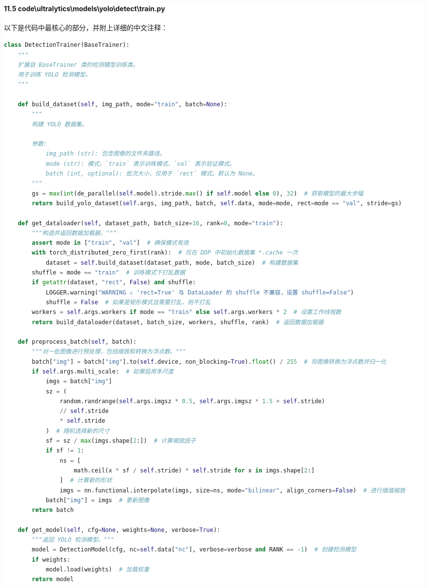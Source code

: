 #### 11.5 code\ultralytics\models\yolo\detect\train.py

以下是代码中最核心的部分，并附上详细的中文注释：

```python
class DetectionTrainer(BaseTrainer):
    """
    扩展自 BaseTrainer 类的检测模型训练类。
    用于训练 YOLO 检测模型。
    """

    def build_dataset(self, img_path, mode="train", batch=None):
        """
        构建 YOLO 数据集。

        参数:
            img_path (str): 包含图像的文件夹路径。
            mode (str): 模式，`train` 表示训练模式，`val` 表示验证模式。
            batch (int, optional): 批次大小，仅用于 `rect` 模式。默认为 None。
        """
        gs = max(int(de_parallel(self.model).stride.max() if self.model else 0), 32)  # 获取模型的最大步幅
        return build_yolo_dataset(self.args, img_path, batch, self.data, mode=mode, rect=mode == "val", stride=gs)

    def get_dataloader(self, dataset_path, batch_size=16, rank=0, mode="train"):
        """构造并返回数据加载器。"""
        assert mode in ["train", "val"]  # 确保模式有效
        with torch_distributed_zero_first(rank):  # 仅在 DDP 中初始化数据集 *.cache 一次
            dataset = self.build_dataset(dataset_path, mode, batch_size)  # 构建数据集
        shuffle = mode == "train"  # 训练模式下打乱数据
        if getattr(dataset, "rect", False) and shuffle:
            LOGGER.warning("WARNING ⚠️ 'rect=True' 与 DataLoader 的 shuffle 不兼容，设置 shuffle=False")
            shuffle = False  # 如果是矩形模式且需要打乱，则不打乱
        workers = self.args.workers if mode == "train" else self.args.workers * 2  # 设置工作线程数
        return build_dataloader(dataset, batch_size, workers, shuffle, rank)  # 返回数据加载器

    def preprocess_batch(self, batch):
        """对一批图像进行预处理，包括缩放和转换为浮点数。"""
        batch["img"] = batch["img"].to(self.device, non_blocking=True).float() / 255  # 将图像转换为浮点数并归一化
        if self.args.multi_scale:  # 如果启用多尺度
            imgs = batch["img"]
            sz = (
                random.randrange(self.args.imgsz * 0.5, self.args.imgsz * 1.5 + self.stride)
                // self.stride
                * self.stride
            )  # 随机选择新的尺寸
            sf = sz / max(imgs.shape[2:])  # 计算缩放因子
            if sf != 1:
                ns = [
                    math.ceil(x * sf / self.stride) * self.stride for x in imgs.shape[2:]
                ]  # 计算新的形状
                imgs = nn.functional.interpolate(imgs, size=ns, mode="bilinear", align_corners=False)  # 进行插值缩放
            batch["img"] = imgs  # 更新图像
        return batch

    def get_model(self, cfg=None, weights=None, verbose=True):
        """返回 YOLO 检测模型。"""
        model = DetectionModel(cfg, nc=self.data["nc"], verbose=verbose and RANK == -1)  # 创建检测模型
        if weights:
            model.load(weights)  # 加载权重
        return model

```